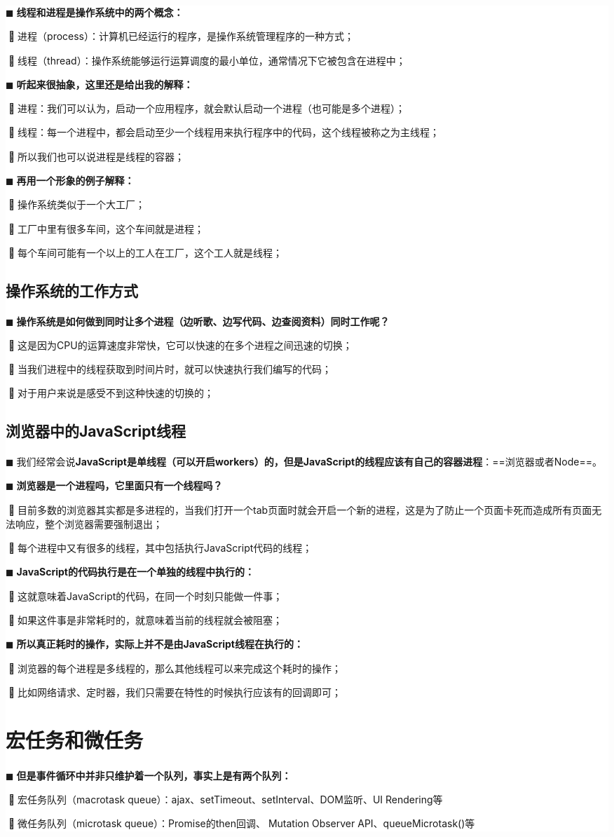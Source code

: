 ◼ **线程和进程是操作系统中的两个概念：**

​		 进程（process）：计算机已经运行的程序，是操作系统管理程序的一种方式；

​		 线程（thread）：操作系统能够运行运算调度的最小单位，通常情况下它被包含在进程中；

◼ **听起来很抽象，这里还是给出我的解释：**

​		 进程：我们可以认为，启动一个应用程序，就会默认启动一个进程（也可能是多个进程）；

​		 线程：每一个进程中，都会启动至少一个线程用来执行程序中的代码，这个线程被称之为主线程；

​		 所以我们也可以说进程是线程的容器；

◼ **再用一个形象的例子解释：**

​		 操作系统类似于一个大工厂；

​		 工厂中里有很多车间，这个车间就是进程；

​		 每个车间可能有一个以上的工人在工厂，这个工人就是线程；

## **操作系统的工作方式**

◼ **操作系统是如何做到同时让多个进程（边听歌、边写代码、边查阅资料）同时工作呢？**

​		 这是因为CPU的运算速度非常快，它可以快速的在多个进程之间迅速的切换；

​		 当我们进程中的线程获取到时间片时，就可以快速执行我们编写的代码；

​		 对于用户来说是感受不到这种快速的切换的；

## **浏览器中的JavaScript线程**

◼ 我们经常会说**JavaScript是单线程（可以开启workers）**的，但是**JavaScript的线程应该有自己的容器进程**：==浏览器或者Node==。

◼ **浏览器是一个进程吗，它里面只有一个线程吗？**

​		 目前多数的浏览器其实都是多进程的，当我们打开一个tab页面时就会开启一个新的进程，这是为了防止一个页面卡死而造成所有页面无法响应，整个浏览器需要强制退出；

​		 每个进程中又有很多的线程，其中包括执行JavaScript代码的线程；

◼ **JavaScript的代码执行是在一个单独的线程中执行的：**

​		 这就意味着JavaScript的代码，在同一个时刻只能做一件事；

​		 如果这件事是非常耗时的，就意味着当前的线程就会被阻塞；

◼ **所以真正耗时的操作，实际上并不是由JavaScript线程在执行的：**

​		 浏览器的每个进程是多线程的，那么其他线程可以来完成这个耗时的操作；

​		 比如网络请求、定时器，我们只需要在特性的时候执行应该有的回调即可；

# **宏任务和微任务**

◼ **但是事件循环中并非只维护着一个队列，事实上是有两个队列：**

​		 宏任务队列（macrotask queue）：ajax、setTimeout、setInterval、DOM监听、UI Rendering等

​		 微任务队列（microtask queue）：Promise的then回调、 Mutation Observer API、queueMicrotask()等
